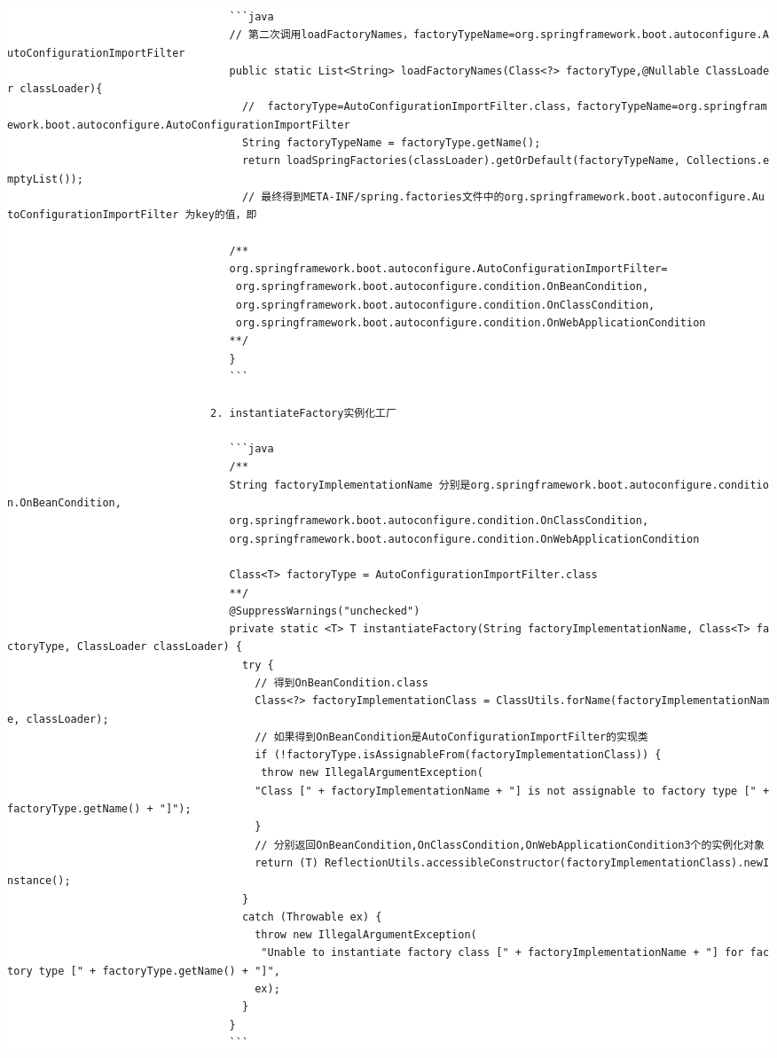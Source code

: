                                        ```java
                                       // 第二次调用loadFactoryNames，factoryTypeName=org.springframework.boot.autoconfigure.AutoConfigurationImportFilter
                                       public static List<String> loadFactoryNames(Class<?> factoryType,@Nullable ClassLoader classLoader){
                                         //  factoryType=AutoConfigurationImportFilter.class，factoryTypeName=org.springframework.boot.autoconfigure.AutoConfigurationImportFilter
                                         String factoryTypeName = factoryType.getName();
                                         return loadSpringFactories(classLoader).getOrDefault(factoryTypeName, Collections.emptyList());
                                         // 最终得到META-INF/spring.factories文件中的org.springframework.boot.autoconfigure.AutoConfigurationImportFilter 为key的值，即
                                       
                                       /**
                                       org.springframework.boot.autoconfigure.AutoConfigurationImportFilter=
                                       	org.springframework.boot.autoconfigure.condition.OnBeanCondition,
                                       	org.springframework.boot.autoconfigure.condition.OnClassCondition,
                                       	org.springframework.boot.autoconfigure.condition.OnWebApplicationCondition
                                       **/
                                       }
                                       ```

                                    2. instantiateFactory实例化工厂

                                       ```java
                                       /**
                                       String factoryImplementationName 分别是org.springframework.boot.autoconfigure.condition.OnBeanCondition,
                                       org.springframework.boot.autoconfigure.condition.OnClassCondition,
                                       org.springframework.boot.autoconfigure.condition.OnWebApplicationCondition
                                       
                                       Class<T> factoryType = AutoConfigurationImportFilter.class
                                       **/
                                       @SuppressWarnings("unchecked")
                                       private static <T> T instantiateFactory(String factoryImplementationName, Class<T> factoryType, ClassLoader classLoader) {
                                         try {
                                           // 得到OnBeanCondition.class
                                           Class<?> factoryImplementationClass = ClassUtils.forName(factoryImplementationName, classLoader);
                                           // 如果得到OnBeanCondition是AutoConfigurationImportFilter的实现类
                                           if (!factoryType.isAssignableFrom(factoryImplementationClass)) {
                                           	throw new IllegalArgumentException(
                                           "Class [" + factoryImplementationName + "] is not assignable to factory type [" + factoryType.getName() + "]");
                                           }
                                           // 分别返回OnBeanCondition,OnClassCondition,OnWebApplicationCondition3个的实例化对象
                                           return (T) ReflectionUtils.accessibleConstructor(factoryImplementationClass).newInstance();
                                         }
                                         catch (Throwable ex) {
                                           throw new IllegalArgumentException(
                                           	"Unable to instantiate factory class [" + factoryImplementationName + "] for factory type [" + factoryType.getName() + "]",
                                           ex);
                                         }
                                       }
                                       ```
